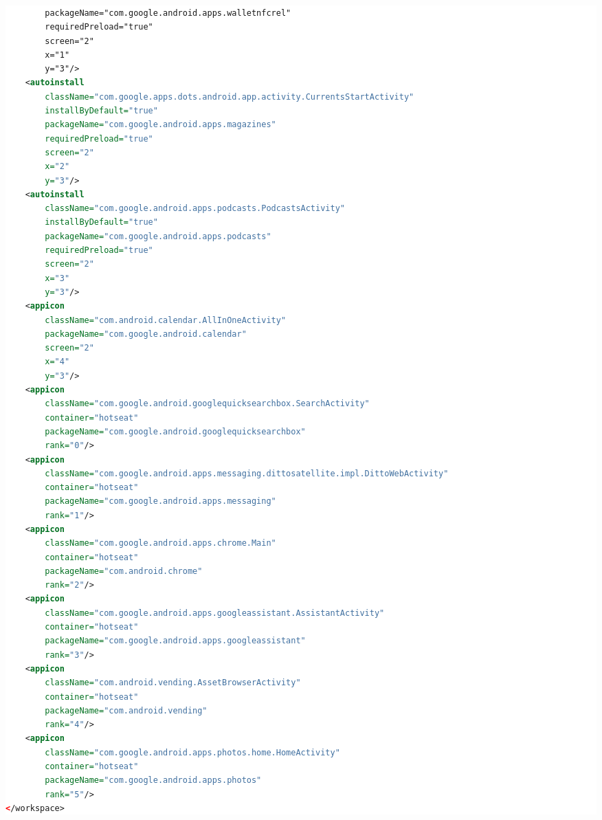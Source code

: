 ```xml
        packageName="com.google.android.apps.walletnfcrel"
        requiredPreload="true"
        screen="2"
        x="1"
        y="3"/>
    <autoinstall
        className="com.google.apps.dots.android.app.activity.CurrentsStartActivity"
        installByDefault="true"
        packageName="com.google.android.apps.magazines"
        requiredPreload="true"
        screen="2"
        x="2"
        y="3"/>
    <autoinstall
        className="com.google.android.apps.podcasts.PodcastsActivity"
        installByDefault="true"
        packageName="com.google.android.apps.podcasts"
        requiredPreload="true"
        screen="2"
        x="3"
        y="3"/>
    <appicon
        className="com.android.calendar.AllInOneActivity"
        packageName="com.google.android.calendar"
        screen="2"
        x="4"
        y="3"/>
    <appicon
        className="com.google.android.googlequicksearchbox.SearchActivity"
        container="hotseat"
        packageName="com.google.android.googlequicksearchbox"
        rank="0"/>
    <appicon
        className="com.google.android.apps.messaging.dittosatellite.impl.DittoWebActivity"
        container="hotseat"
        packageName="com.google.android.apps.messaging"
        rank="1"/>
    <appicon
        className="com.google.android.apps.chrome.Main"
        container="hotseat"
        packageName="com.android.chrome"
        rank="2"/>
    <appicon
        className="com.google.android.apps.googleassistant.AssistantActivity"
        container="hotseat"
        packageName="com.google.android.apps.googleassistant"
        rank="3"/>
    <appicon
        className="com.android.vending.AssetBrowserActivity"
        container="hotseat"
        packageName="com.android.vending"
        rank="4"/>
    <appicon
        className="com.google.android.apps.photos.home.HomeActivity"
        container="hotseat"
        packageName="com.google.android.apps.photos"
        rank="5"/>
</workspace>
```
